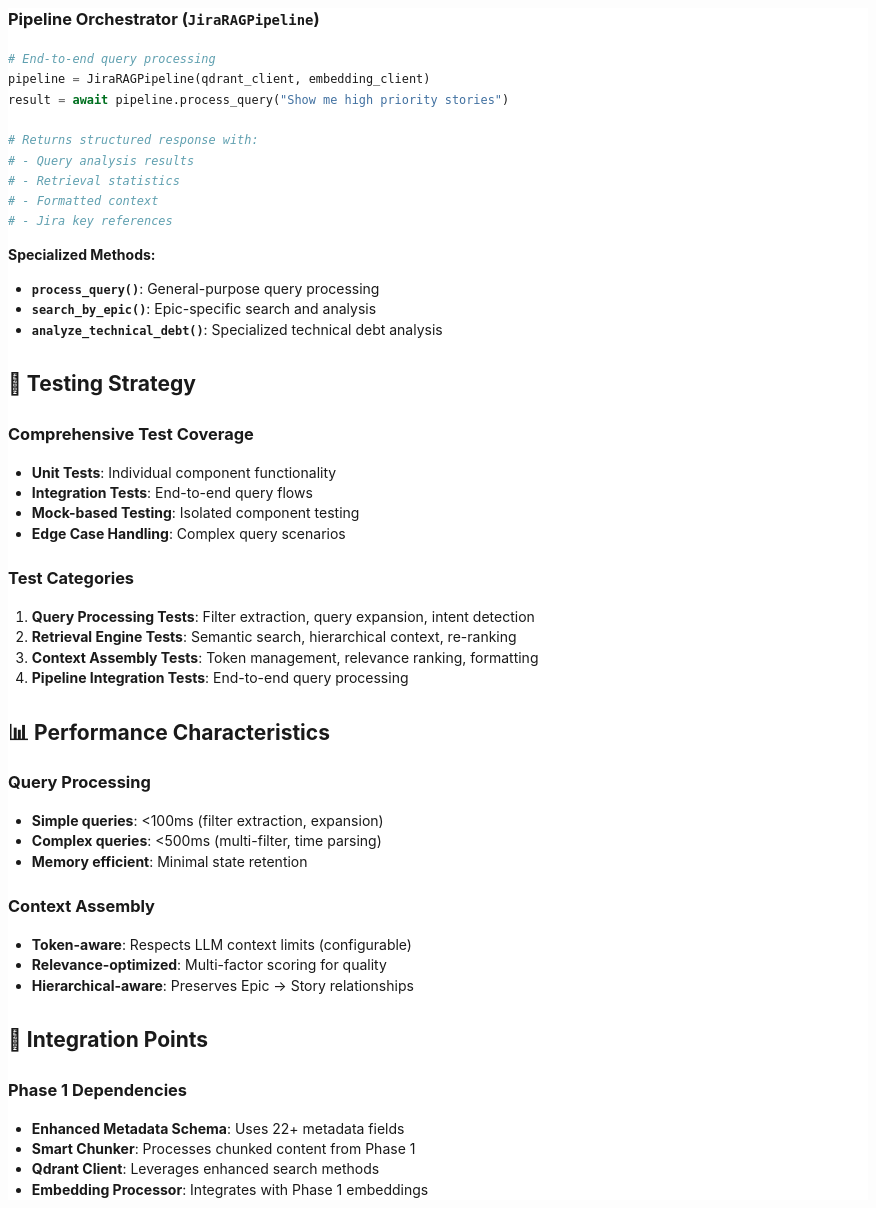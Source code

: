 ### Pipeline Orchestrator (`JiraRAGPipeline`)
```python
# End-to-end query processing
pipeline = JiraRAGPipeline(qdrant_client, embedding_client)
result = await pipeline.process_query("Show me high priority stories")

# Returns structured response with:
# - Query analysis results
# - Retrieval statistics
# - Formatted context
# - Jira key references
```

**Specialized Methods:**
- **`process_query()`**: General-purpose query processing
- **`search_by_epic()`**: Epic-specific search and analysis
- **`analyze_technical_debt()`**: Specialized technical debt analysis

## 🧪 Testing Strategy

### Comprehensive Test Coverage
- **Unit Tests**: Individual component functionality
- **Integration Tests**: End-to-end query flows
- **Mock-based Testing**: Isolated component testing
- **Edge Case Handling**: Complex query scenarios

### Test Categories
1. **Query Processing Tests**: Filter extraction, query expansion, intent detection
2. **Retrieval Engine Tests**: Semantic search, hierarchical context, re-ranking
3. **Context Assembly Tests**: Token management, relevance ranking, formatting
4. **Pipeline Integration Tests**: End-to-end query processing

## 📊 Performance Characteristics

### Query Processing
- **Simple queries**: <100ms (filter extraction, expansion)
- **Complex queries**: <500ms (multi-filter, time parsing)
- **Memory efficient**: Minimal state retention

### Context Assembly
- **Token-aware**: Respects LLM context limits (configurable)
- **Relevance-optimized**: Multi-factor scoring for quality
- **Hierarchical-aware**: Preserves Epic → Story relationships

## 🔗 Integration Points

### Phase 1 Dependencies
- **Enhanced Metadata Schema**: Uses 22+ metadata fields
- **Smart Chunker**: Processes chunked content from Phase 1
- **Qdrant Client**: Leverages enhanced search methods
- **Embedding Processor**: Integrates with Phase 1 embeddings
